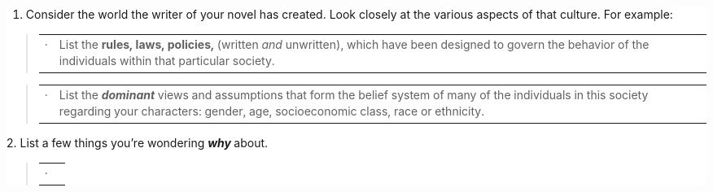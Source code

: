 1.  Consider the world the writer of your novel has created.  Look closely at the various aspects of that culture.  For example:
</p>
<blockquote>
<dl>
<table border="0">
<tr>
<td>
·
</td>
<td>
List the
<b>
rules, laws, policies,
</b>
(written
<i>
and
</i>
unwritten), which have been designed to govern the behavior of the individuals within that particular society.
</td>
</tr>
</table>
</dl>
</blockquote>
<blockquote>
<dl>
<table border="0">
<tr>
<td>
·
</td>
<td>
List the
<i>
<b>
dominant
</b>
</i>
views and assumptions that form the belief system of many of the individuals in this society regarding your characters: gender, age, socioeconomic class, race or ethnicity.
</td>
</tr>
</table>
</dl>
</blockquote>
<p>
2.  List a few things you’re wondering
<i>
<b>
why
</b>
</i>
about.
</p>
<blockquote>
<dl>
<table border="0">
<tr>
<td>
·
</td>
<td>